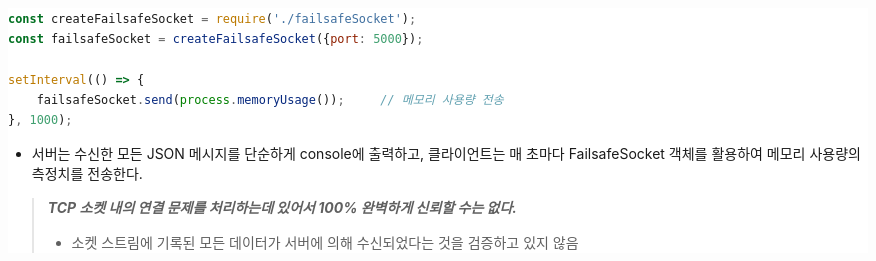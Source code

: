 ```javascript
const createFailsafeSocket = require('./failsafeSocket');
const failsafeSocket = createFailsafeSocket({port: 5000});

setInterval(() => {
    failsafeSocket.send(process.memoryUsage());     // 메모리 사용량 전송
}, 1000);
```

- 서버는 수신한 모든 JSON 메시지를 단순하게 console에 출력하고, 클라이언트는 매 초마다 FailsafeSocket 객체를 활용하여 메모리 사용량의 측정치를 전송한다.

> ***TCP 소켓 내의 연결 문제를 처리하는데 있어서 100% 완벽하게 신뢰할 수는 없다.***
> - 소켓 스트림에 기록된 모든 데이터가 서버에 의해 수신되었다는 것을 검증하고 있지 않음
